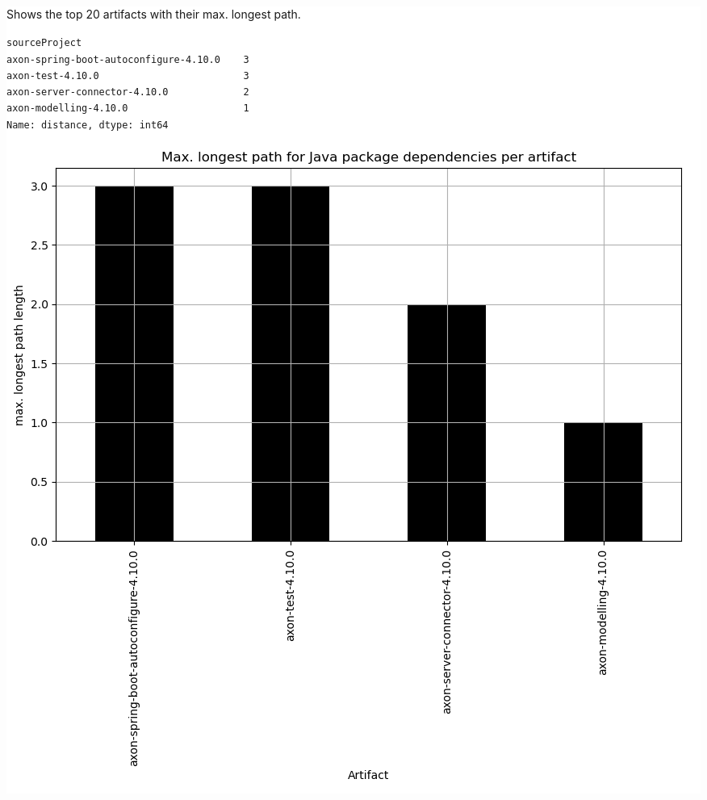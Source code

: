 Shows the top 20 artifacts with their max. longest path.




    sourceProject
    axon-spring-boot-autoconfigure-4.10.0    3
    axon-test-4.10.0                         3
    axon-server-connector-4.10.0             2
    axon-modelling-4.10.0                    1
    Name: distance, dtype: int64




    
![png](PathFindingJava_files/PathFindingJava_68_0.png)
    